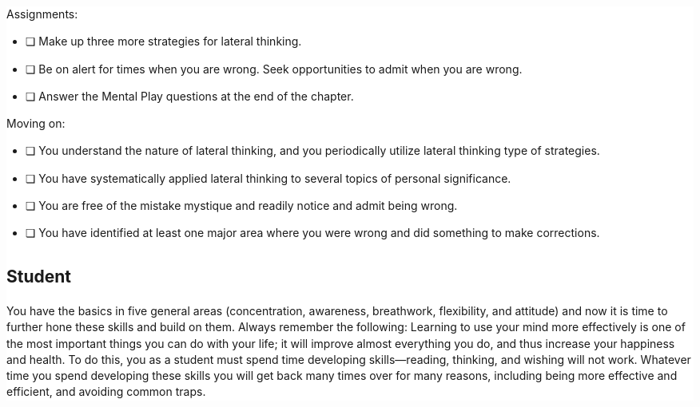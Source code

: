 </div>

<div class="paragraph">

Assignments:

</div>

<div class="ulist checklist">

  - ❏ Make up three more strategies for lateral thinking.

  - ❏ Be on alert for times when you are wrong. Seek opportunities to
    admit when you are wrong.

  - ❏ Answer the Mental Play questions at the end of the chapter.

</div>

<div class="paragraph">

Moving on:

</div>

<div class="ulist checklist">

  - ❏ You understand the nature of lateral thinking, and you
    periodically utilize lateral thinking type of strategies.

  - ❏ You have systematically applied lateral thinking to several topics
    of personal significance.

  - ❏ You are free of the mistake mystique and readily notice and admit
    being wrong.

  - ❏ You have identified at least one major area where you were wrong
    and did something to make corrections.

</div>

<div style="page-break-after: always;">

</div>

</div>

</div>

</div>

<div class="sect1">

## Student

<div class="sectionbody">

<div class="paragraph">

You have the basics in five general areas (concentration, awareness,
breathwork, flexibility, and attitude) and now it is time to further
hone these skills and build on them. Always remember the following:
Learning to use your mind more effectively is one of the most important
things you can do with your life; it will improve almost everything you
do, and thus increase your happiness and health. To do this, you as a
student must spend time developing skills—​reading, thinking, and
wishing will not work. Whatever time you spend developing these skills
you will get back many times over for many reasons, including being more
effective and efficient, and avoiding common traps.
